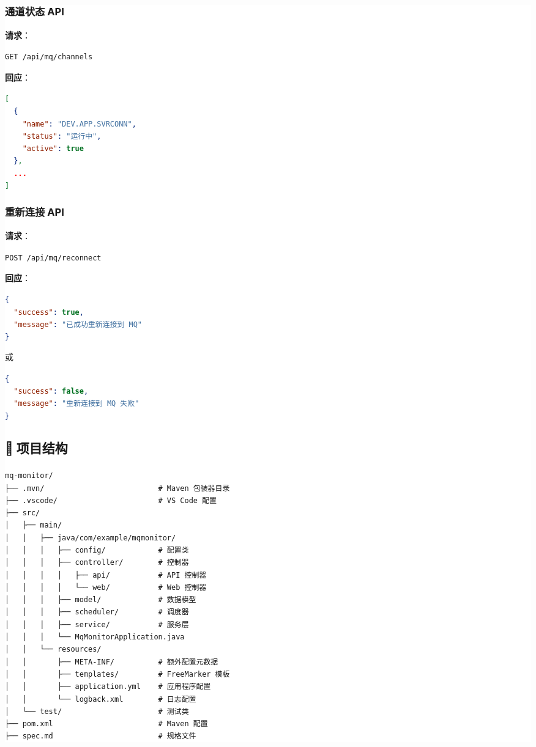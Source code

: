 ### 通道状态 API

**请求**：
```
GET /api/mq/channels
```

**回应**：
```json
[
  {
    "name": "DEV.APP.SVRCONN",
    "status": "运行中",
    "active": true
  },
  ...
]
```

### 重新连接 API

**请求**：
```
POST /api/mq/reconnect
```

**回应**：
```json
{
  "success": true,
  "message": "已成功重新连接到 MQ"
}
```
或
```json
{
  "success": false,
  "message": "重新连接到 MQ 失败"
}
```

## 📂 项目结构

```
mq-monitor/
├── .mvn/                          # Maven 包装器目录
├── .vscode/                       # VS Code 配置
├── src/
│   ├── main/
│   │   ├── java/com/example/mqmonitor/
│   │   │   ├── config/            # 配置类
│   │   │   ├── controller/        # 控制器
│   │   │   │   ├── api/           # API 控制器
│   │   │   │   └── web/           # Web 控制器
│   │   │   ├── model/             # 数据模型
│   │   │   ├── scheduler/         # 调度器
│   │   │   ├── service/           # 服务层
│   │   │   └── MqMonitorApplication.java
│   │   └── resources/
│   │       ├── META-INF/          # 额外配置元数据
│   │       ├── templates/         # FreeMarker 模板
│   │       ├── application.yml    # 应用程序配置
│   │       └── logback.xml        # 日志配置
│   └── test/                      # 测试类
├── pom.xml                        # Maven 配置
├── spec.md                        # 规格文件
```